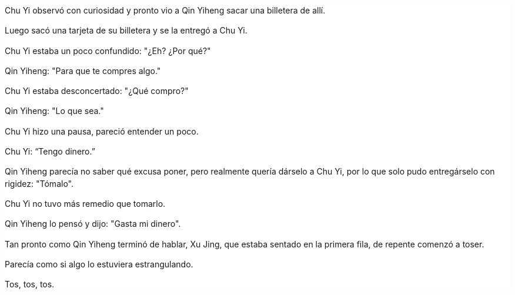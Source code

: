 Chu Yi observó con curiosidad y pronto vio a Qin Yiheng sacar una billetera de allí.

Luego sacó una tarjeta de su billetera y se la entregó a Chu Yi.

Chu Yi estaba un poco confundido: "¿Eh? ¿Por qué?"

Qin Yiheng: "Para que te compres algo."

Chu Yi estaba desconcertado: "¿Qué compro?"

Qin Yiheng: "Lo que sea."

Chu Yi hizo una pausa, pareció entender un poco.

Chu Yi: “Tengo dinero.”

Qin Yiheng parecía no saber qué excusa poner, pero realmente quería dárselo a Chu Yi, por lo que solo pudo entregárselo con rigidez: "Tómalo".

Chu Yi no tuvo más remedio que tomarlo.

Qin Yiheng lo pensó y dijo: "Gasta mi dinero".

Tan pronto como Qin Yiheng terminó de hablar, Xu Jing, que estaba sentado en la primera fila, de repente comenzó a toser.

Parecía como si algo lo estuviera estrangulando.

Tos, tos, tos.
